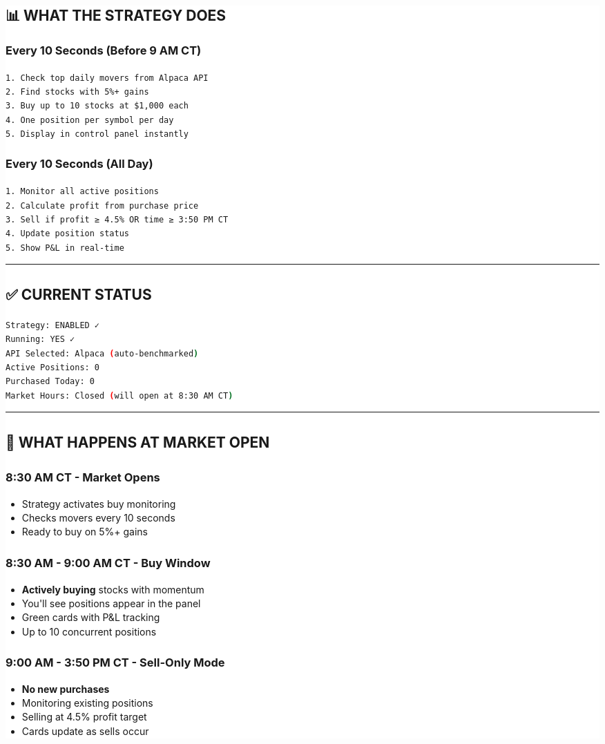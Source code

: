 ## 📊 WHAT THE STRATEGY DOES

### Every 10 Seconds (Before 9 AM CT)
```
1. Check top daily movers from Alpaca API
2. Find stocks with 5%+ gains
3. Buy up to 10 stocks at $1,000 each
4. One position per symbol per day
5. Display in control panel instantly
```

### Every 10 Seconds (All Day)
```
1. Monitor all active positions
2. Calculate profit from purchase price
3. Sell if profit ≥ 4.5% OR time ≥ 3:50 PM CT
4. Update position status
5. Show P&L in real-time
```

---

## ✅ CURRENT STATUS

```bash
Strategy: ENABLED ✓
Running: YES ✓
API Selected: Alpaca (auto-benchmarked)
Active Positions: 0
Purchased Today: 0
Market Hours: Closed (will open at 8:30 AM CT)
```

---

## 🚀 WHAT HAPPENS AT MARKET OPEN

### 8:30 AM CT - Market Opens
- Strategy activates buy monitoring
- Checks movers every 10 seconds
- Ready to buy on 5%+ gains

### 8:30 AM - 9:00 AM CT - Buy Window
- **Actively buying** stocks with momentum
- You'll see positions appear in the panel
- Green cards with P&L tracking
- Up to 10 concurrent positions

### 9:00 AM - 3:50 PM CT - Sell-Only Mode
- **No new purchases**
- Monitoring existing positions
- Selling at 4.5% profit target
- Cards update as sells occur
